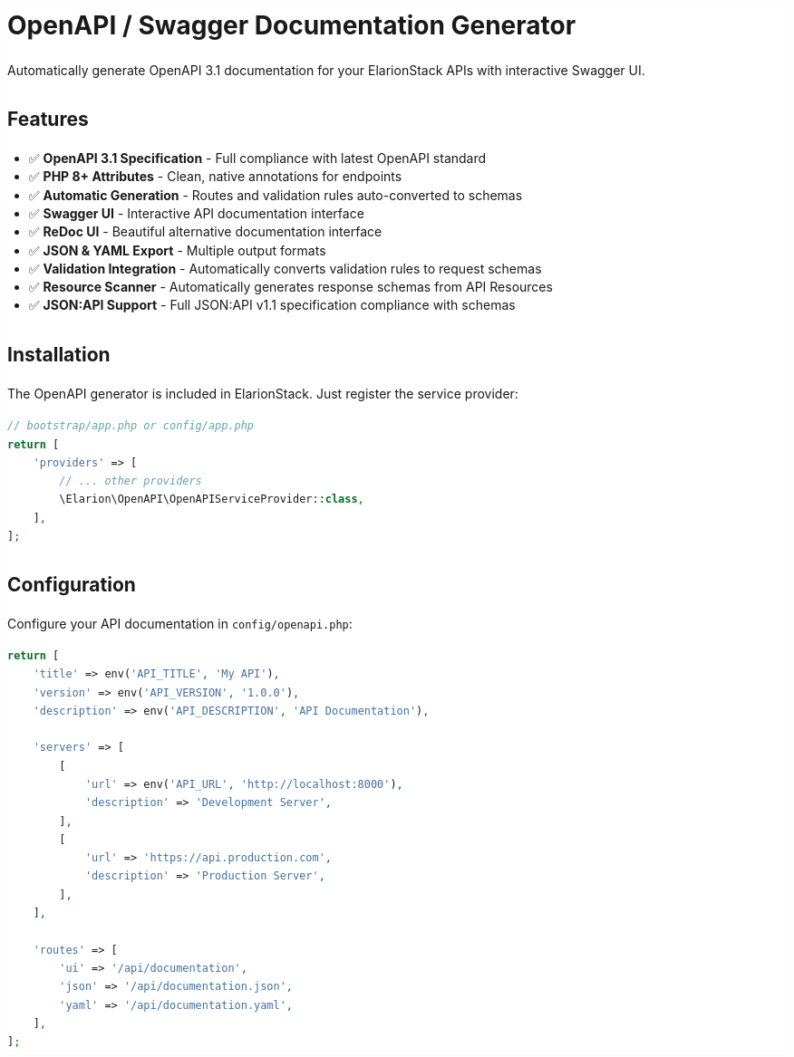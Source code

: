 # OpenAPI / Swagger Documentation Generator

Automatically generate OpenAPI 3.1 documentation for your ElarionStack APIs with interactive Swagger UI.

## Features

- ✅ **OpenAPI 3.1 Specification** - Full compliance with latest OpenAPI standard
- ✅ **PHP 8+ Attributes** - Clean, native annotations for endpoints
- ✅ **Automatic Generation** - Routes and validation rules auto-converted to schemas
- ✅ **Swagger UI** - Interactive API documentation interface
- ✅ **ReDoc UI** - Beautiful alternative documentation interface
- ✅ **JSON & YAML Export** - Multiple output formats
- ✅ **Validation Integration** - Automatically converts validation rules to request schemas
- ✅ **Resource Scanner** - Automatically generates response schemas from API Resources
- ✅ **JSON:API Support** - Full JSON:API v1.1 specification compliance with schemas

## Installation

The OpenAPI generator is included in ElarionStack. Just register the service provider:

```php
// bootstrap/app.php or config/app.php
return [
    'providers' => [
        // ... other providers
        \Elarion\OpenAPI\OpenAPIServiceProvider::class,
    ],
];
```

## Configuration

Configure your API documentation in `config/openapi.php`:

```php
return [
    'title' => env('API_TITLE', 'My API'),
    'version' => env('API_VERSION', '1.0.0'),
    'description' => env('API_DESCRIPTION', 'API Documentation'),

    'servers' => [
        [
            'url' => env('API_URL', 'http://localhost:8000'),
            'description' => 'Development Server',
        ],
        [
            'url' => 'https://api.production.com',
            'description' => 'Production Server',
        ],
    ],

    'routes' => [
        'ui' => '/api/documentation',
        'json' => '/api/documentation.json',
        'yaml' => '/api/documentation.yaml',
    ],
];
```
